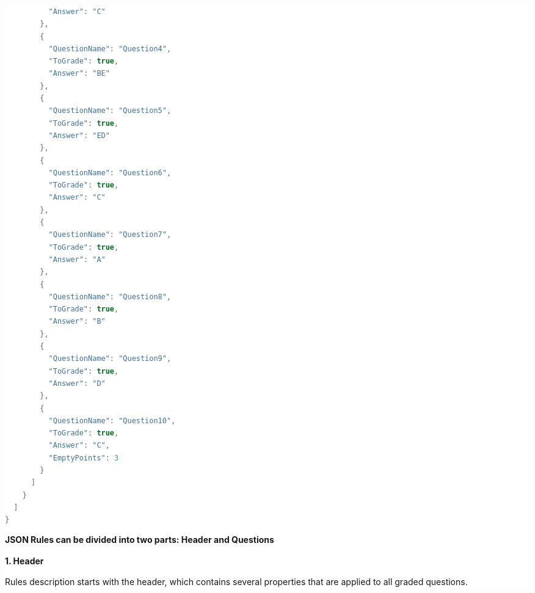 ```java
          "Answer": "C"
        },
        {
          "QuestionName": "Question4",
          "ToGrade": true,
          "Answer": "BE"
        },
        {
          "QuestionName": "Question5",
          "ToGrade": true,
          "Answer": "ED"
        },
        {
          "QuestionName": "Question6",
          "ToGrade": true,
          "Answer": "C"
        },
        {
          "QuestionName": "Question7",
          "ToGrade": true,
          "Answer": "A"
        },
        {
          "QuestionName": "Question8",
          "ToGrade": true,
          "Answer": "B"
        },
        {
          "QuestionName": "Question9",
          "ToGrade": true,
          "Answer": "D"
        },
        {
          "QuestionName": "Question10",
          "ToGrade": true,
          "Answer": "C",
          "EmptyPoints": 3
        }
      ]
    }
  ]
}

```

**JSON Rules can be divided into two parts: Header and Questions**

**1. Header**

Rules description starts with the header, which contains several properties that are applied to all graded questions. 
